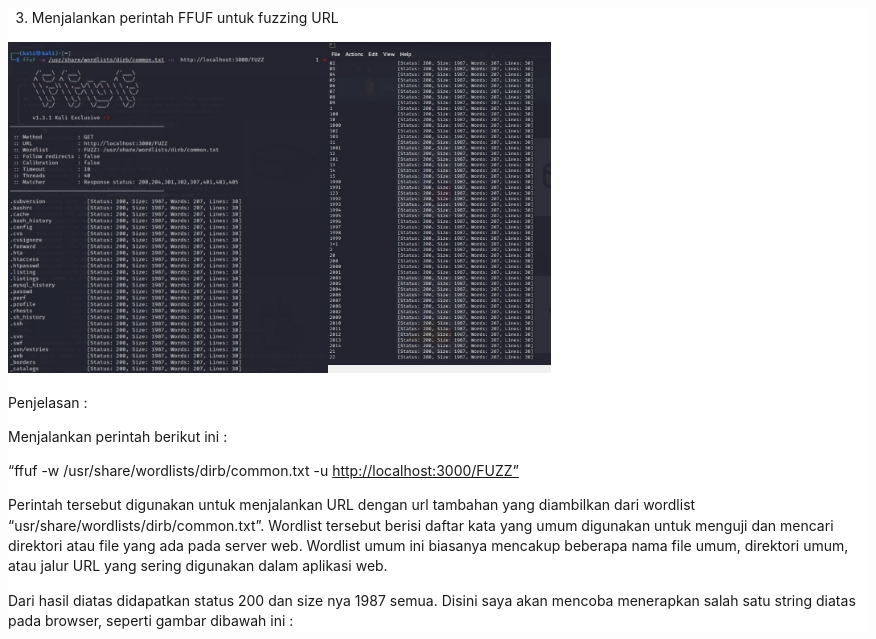 3. Menjalankan perintah FFUF untuk fuzzing URL 

![](image/Aspose.Words.9b4576e4-fb07-430b-84e8-854e66fc9e0d.005.jpeg)![](image/Aspose.Words.9b4576e4-fb07-430b-84e8-854e66fc9e0d.006.jpeg)

Penjelasan :  

Menjalankan perintah berikut ini :  

“ffuf -w /usr/share/wordlists/dirb/common.txt -u [ http://localhost:3000/FUZZ”](http://localhost:3000/FUZZ) 

Perintah  tersebut  digunakan  untuk  menjalankan  URL  dengan  url  tambahan  yang diambilkan  dari  wordlist  “usr/share/wordlists/dirb/common.txt”.  Wordlist  tersebut berisi daftar kata yang umum digunakan untuk menguji dan mencari direktori atau file yang ada pada server web. Wordlist umum ini biasanya mencakup beberapa nama file umum, direktori umum, atau jalur URL yang sering digunakan dalam aplikasi web. 

Dari hasil diatas didapatkan status 200 dan size nya 1987 semua. Disini saya akan mencoba menerapkan salah satu string diatas pada browser, seperti gambar dibawah ini :  
